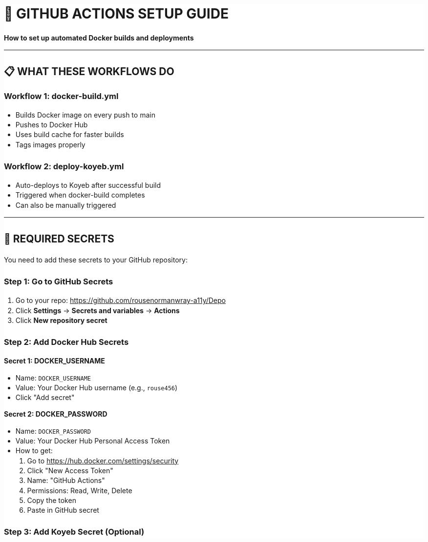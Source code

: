 # 🔧 **GITHUB ACTIONS SETUP GUIDE**

**How to set up automated Docker builds and deployments**

---

## 📋 **WHAT THESE WORKFLOWS DO**

### **Workflow 1: docker-build.yml**
- Builds Docker image on every push to main
- Pushes to Docker Hub
- Uses build cache for faster builds
- Tags images properly

### **Workflow 2: deploy-koyeb.yml**
- Auto-deploys to Koyeb after successful build
- Triggered when docker-build completes
- Can also be manually triggered

---

## 🔐 **REQUIRED SECRETS**

You need to add these secrets to your GitHub repository:

### **Step 1: Go to GitHub Secrets**
1. Go to your repo: https://github.com/rousenormanwray-a11y/Depo
2. Click **Settings** → **Secrets and variables** → **Actions**
3. Click **New repository secret**

### **Step 2: Add Docker Hub Secrets**

**Secret 1: DOCKER_USERNAME**
- Name: `DOCKER_USERNAME`
- Value: Your Docker Hub username (e.g., `rouse456`)
- Click "Add secret"

**Secret 2: DOCKER_PASSWORD**
- Name: `DOCKER_PASSWORD`
- Value: Your Docker Hub Personal Access Token
- How to get:
  1. Go to https://hub.docker.com/settings/security
  2. Click "New Access Token"
  3. Name: "GitHub Actions"
  4. Permissions: Read, Write, Delete
  5. Copy the token
  6. Paste in GitHub secret

### **Step 3: Add Koyeb Secret (Optional)**
